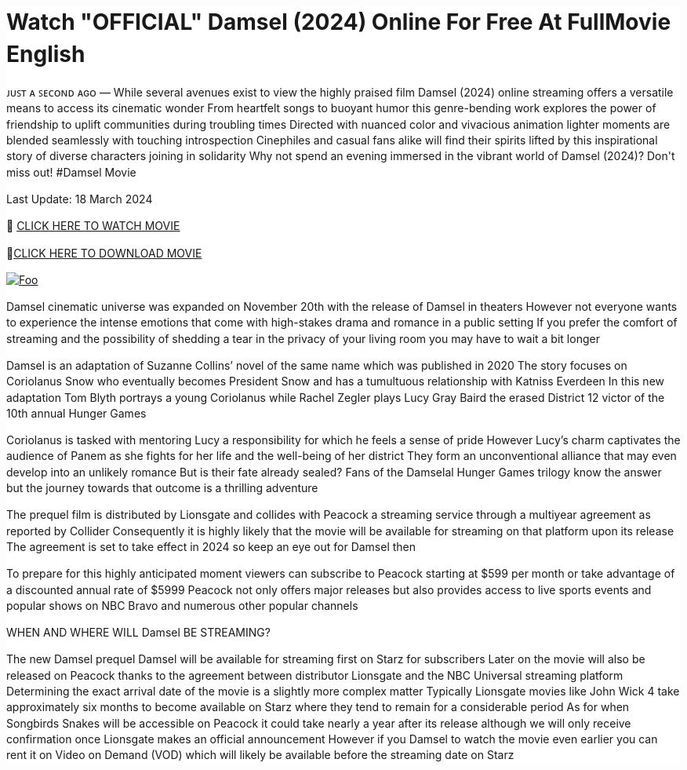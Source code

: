 <h1>Watch "OFFICIAL" Damsel (2024) Online For Free At FullMovie English</h1>

ᴊᴜꜱᴛ ᴀ ꜱᴇᴄᴏɴᴅ ᴀɢᴏ — While several avenues exist to view the highly praised film Damsel (2024) online streaming offers a versatile means to access its cinematic wonder From heartfelt songs to buoyant humor this genre-bending work explores the power of friendship to uplift communities during troubling times Directed with nuanced color and vivacious animation lighter moments are blended seamlessly with touching introspection Cinephiles and casual fans alike will find their spirits lifted by this inspirational story of diverse characters joining in solidarity Why not spend an evening immersed in the vibrant world of Damsel (2024)? Don't miss out! #Damsel Movie

Last Update: 18 March 2024

🔴 <a href="https://inetflix.eu.org/en/movie/763215/damsel.html">CLICK HERE TO WATCH MOVIE</a>

🔴<a href="https://inetflix.eu.org/en/movie/763215/damsel.html">CLICK HERE TO DOWNLOAD MOVIE</a>

<p dir="auto"><a href="https://inetflix.eu.org/en/movie/763215/damsel.html" rel="nofollow"><img src="https://image.tmdb.org/t/p/original/eP0Bs5eNw8x5syDeiqAdf2QDbUM.jpg" alt="Foo" style="max-width: 100%;"></a></p>

Damsel cinematic universe was expanded on November 20th with the release of Damsel in theaters However not everyone wants to experience the intense emotions that come with high-stakes drama and romance in a public setting If you prefer the comfort of streaming and the possibility of shedding a tear in the privacy of your living room you may have to wait a bit longer

Damsel is an adaptation of Suzanne Collins’ novel of the same name which was published in 2020 The story focuses on Coriolanus Snow who eventually becomes President Snow and has a tumultuous relationship with Katniss Everdeen In this new adaptation Tom Blyth portrays a young Coriolanus while Rachel Zegler plays Lucy Gray Baird the erased District 12 victor of the 10th annual Hunger Games

Coriolanus is tasked with mentoring Lucy a responsibility for which he feels a sense of pride However Lucy’s charm captivates the audience of Panem as she fights for her life and the well-being of her district They form an unconventional alliance that may even develop into an unlikely romance But is their fate already sealed? Fans of the Damselal Hunger Games trilogy know the answer but the journey towards that outcome is a thrilling adventure

The prequel film is distributed by Lionsgate and collides with Peacock a streaming service through a multiyear agreement as reported by Collider Consequently it is highly likely that the movie will be available for streaming on that platform upon its release The agreement is set to take effect in 2024 so keep an eye out for Damsel then

To prepare for this highly anticipated moment viewers can subscribe to Peacock starting at $599 per month or take advantage of a discounted annual rate of $5999 Peacock not only offers major releases but also provides access to live sports events and popular shows on NBC Bravo and numerous other popular channels

WHEN AND WHERE WILL Damsel BE STREAMING?

The new Damsel prequel Damsel will be available for streaming first on Starz for subscribers Later on the movie will also be released on Peacock thanks to the agreement between distributor Lionsgate and the NBC Universal streaming platform Determining the exact arrival date of the movie is a slightly more complex matter Typically Lionsgate movies like John Wick 4 take approximately six months to become available on Starz where they tend to remain for a considerable period As for when Songbirds Snakes will be accessible on Peacock it could take nearly a year after its release although we will only receive confirmation once Lionsgate makes an official announcement However if you Damsel to watch the movie even earlier you can rent it on Video on Demand (VOD) which will likely be available before the streaming date on Starz
